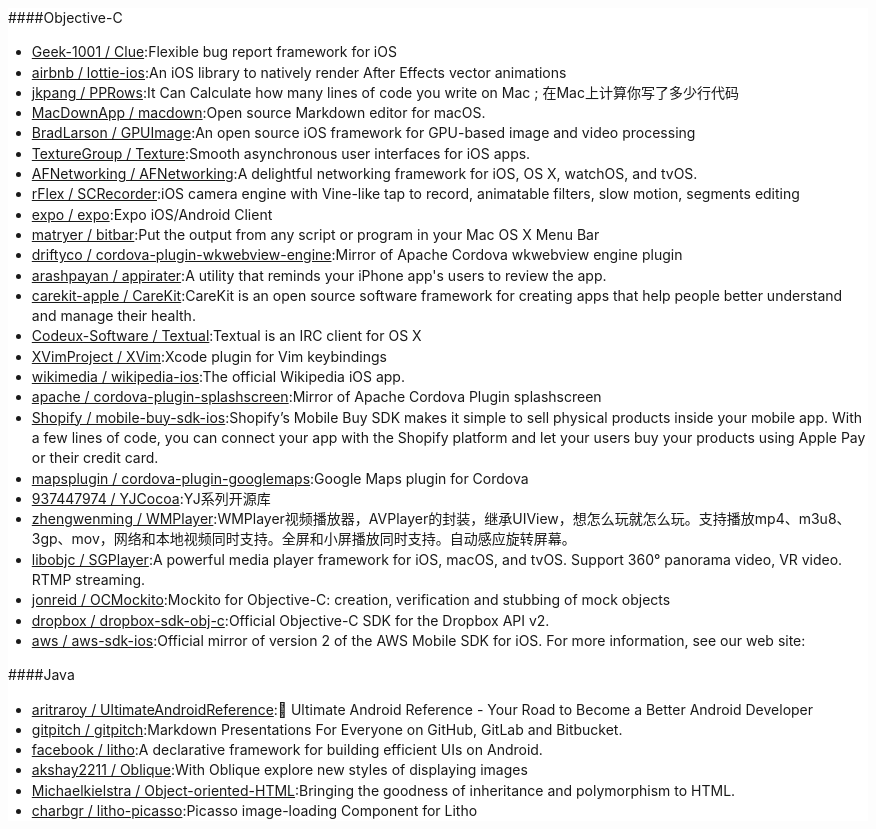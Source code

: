 
####Objective-C
* [Geek-1001 / Clue](https://github.com/Geek-1001/Clue):Flexible bug report framework for iOS
* [airbnb / lottie-ios](https://github.com/airbnb/lottie-ios):An iOS library to natively render After Effects vector animations
* [jkpang / PPRows](https://github.com/jkpang/PPRows):It Can Calculate how many lines of code you write on Mac ; 在Mac上计算你写了多少行代码
* [MacDownApp / macdown](https://github.com/MacDownApp/macdown):Open source Markdown editor for macOS.
* [BradLarson / GPUImage](https://github.com/BradLarson/GPUImage):An open source iOS framework for GPU-based image and video processing
* [TextureGroup / Texture](https://github.com/TextureGroup/Texture):Smooth asynchronous user interfaces for iOS apps.
* [AFNetworking / AFNetworking](https://github.com/AFNetworking/AFNetworking):A delightful networking framework for iOS, OS X, watchOS, and tvOS.
* [rFlex / SCRecorder](https://github.com/rFlex/SCRecorder):iOS camera engine with Vine-like tap to record, animatable filters, slow motion, segments editing
* [expo / expo](https://github.com/expo/expo):Expo iOS/Android Client
* [matryer / bitbar](https://github.com/matryer/bitbar):Put the output from any script or program in your Mac OS X Menu Bar
* [driftyco / cordova-plugin-wkwebview-engine](https://github.com/driftyco/cordova-plugin-wkwebview-engine):Mirror of Apache Cordova wkwebview engine plugin
* [arashpayan / appirater](https://github.com/arashpayan/appirater):A utility that reminds your iPhone app's users to review the app.
* [carekit-apple / CareKit](https://github.com/carekit-apple/CareKit):CareKit is an open source software framework for creating apps that help people better understand and manage their health.
* [Codeux-Software / Textual](https://github.com/Codeux-Software/Textual):Textual is an IRC client for OS X
* [XVimProject / XVim](https://github.com/XVimProject/XVim):Xcode plugin for Vim keybindings
* [wikimedia / wikipedia-ios](https://github.com/wikimedia/wikipedia-ios):The official Wikipedia iOS app.
* [apache / cordova-plugin-splashscreen](https://github.com/apache/cordova-plugin-splashscreen):Mirror of Apache Cordova Plugin splashscreen
* [Shopify / mobile-buy-sdk-ios](https://github.com/Shopify/mobile-buy-sdk-ios):Shopify’s Mobile Buy SDK makes it simple to sell physical products inside your mobile app. With a few lines of code, you can connect your app with the Shopify platform and let your users buy your products using Apple Pay or their credit card.
* [mapsplugin / cordova-plugin-googlemaps](https://github.com/mapsplugin/cordova-plugin-googlemaps):Google Maps plugin for Cordova
* [937447974 / YJCocoa](https://github.com/937447974/YJCocoa):YJ系列开源库
* [zhengwenming / WMPlayer](https://github.com/zhengwenming/WMPlayer):WMPlayer视频播放器，AVPlayer的封装，继承UIView，想怎么玩就怎么玩。支持播放mp4、m3u8、3gp、mov，网络和本地视频同时支持。全屏和小屏播放同时支持。自动感应旋转屏幕。
* [libobjc / SGPlayer](https://github.com/libobjc/SGPlayer):A powerful media player framework for iOS, macOS, and tvOS. Support 360° panorama video, VR video. RTMP streaming.
* [jonreid / OCMockito](https://github.com/jonreid/OCMockito):Mockito for Objective-C: creation, verification and stubbing of mock objects
* [dropbox / dropbox-sdk-obj-c](https://github.com/dropbox/dropbox-sdk-obj-c):Official Objective-C SDK for the Dropbox API v2.
* [aws / aws-sdk-ios](https://github.com/aws/aws-sdk-ios):Official mirror of version 2 of the AWS Mobile SDK for iOS. For more information, see our web site:

####Java
* [aritraroy / UltimateAndroidReference](https://github.com/aritraroy/UltimateAndroidReference):🚀 Ultimate Android Reference - Your Road to Become a Better Android Developer
* [gitpitch / gitpitch](https://github.com/gitpitch/gitpitch):Markdown Presentations For Everyone on GitHub, GitLab and Bitbucket.
* [facebook / litho](https://github.com/facebook/litho):A declarative framework for building efficient UIs on Android.
* [akshay2211 / Oblique](https://github.com/akshay2211/Oblique):With Oblique explore new styles of displaying images
* [Michaelkielstra / Object-oriented-HTML](https://github.com/Michaelkielstra/Object-oriented-HTML):Bringing the goodness of inheritance and polymorphism to HTML.
* [charbgr / litho-picasso](https://github.com/charbgr/litho-picasso):Picasso image-loading Component for Litho